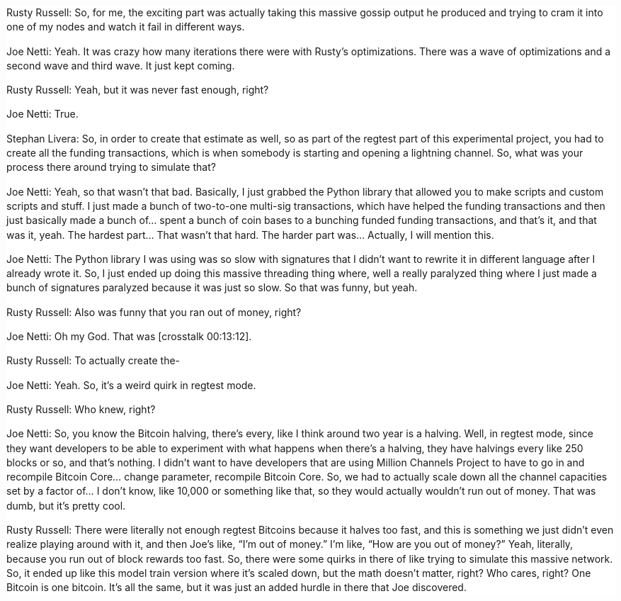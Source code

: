 Rusty Russell: So, for me, the exciting part was actually taking this
massive gossip output he produced and trying to cram it into one of my
nodes and watch it fail in different ways.

Joe Netti: Yeah. It was crazy how many iterations there were with
Rusty’s optimizations. There was a wave of optimizations and a second
wave and third wave. It just kept coming.

Rusty Russell: Yeah, but it was never fast enough, right?

Joe Netti: True.

Stephan Livera: So, in order to create that estimate as well, so as part
of the regtest part of this experimental project, you had to create all
the funding transactions, which is when somebody is starting and opening
a lightning channel. So, what was your process there around trying to
simulate that?

Joe Netti: Yeah, so that wasn’t that bad. Basically, I just grabbed the
Python library that allowed you to make scripts and custom scripts and
stuff. I just made a bunch of two-to-one multi-sig transactions, which
have helped the funding transactions and then just basically made a
bunch of… spent a bunch of coin bases to a bunching funded funding
transactions, and that’s it, and that was it, yeah. The hardest part…
That wasn’t that hard. The harder part was… Actually, I will mention
this.

Joe Netti: The Python library I was using was so slow with signatures
that I didn’t want to rewrite it in different language after I already
wrote it. So, I just ended up doing this massive threading thing where,
well a really paralyzed thing where I just made a bunch of signatures
paralyzed because it was just so slow. So that was funny, but yeah.

Rusty Russell: Also was funny that you ran out of money, right?

Joe Netti: Oh my God. That was [crosstalk 00:13:12].

Rusty Russell: To actually create the-

Joe Netti: Yeah. So, it’s a weird quirk in regtest mode.

Rusty Russell: Who knew, right?

Joe Netti: So, you know the Bitcoin halving, there’s every, like I think
around two year is a halving. Well, in regtest mode, since they want
developers to be able to experiment with what happens when there’s a
halving, they have halvings every like 250 blocks or so, and that’s
nothing. I didn’t want to have developers that are using Million
Channels Project to have to go in and recompile Bitcoin Core… change
parameter, recompile Bitcoin Core. So, we had to actually scale down all
the channel capacities set by a factor of… I don’t know, like 10,000 or
something like that, so they would actually wouldn’t run out of money.
That was dumb, but it’s pretty cool.

Rusty Russell: There were literally not enough regtest Bitcoins because
it halves too fast, and this is something we just didn’t even realize
playing around with it, and then Joe’s like, “I’m out of money.” I’m
like, “How are you out of money?” Yeah, literally, because you run out
of block rewards too fast. So, there were some quirks in there of like
trying to simulate this massive network. So, it ended up like this model
train version where it’s scaled down, but the math doesn’t matter,
right? Who cares, right? One Bitcoin is one bitcoin. It’s all the same,
but it was just an added hurdle in there that Joe discovered.
